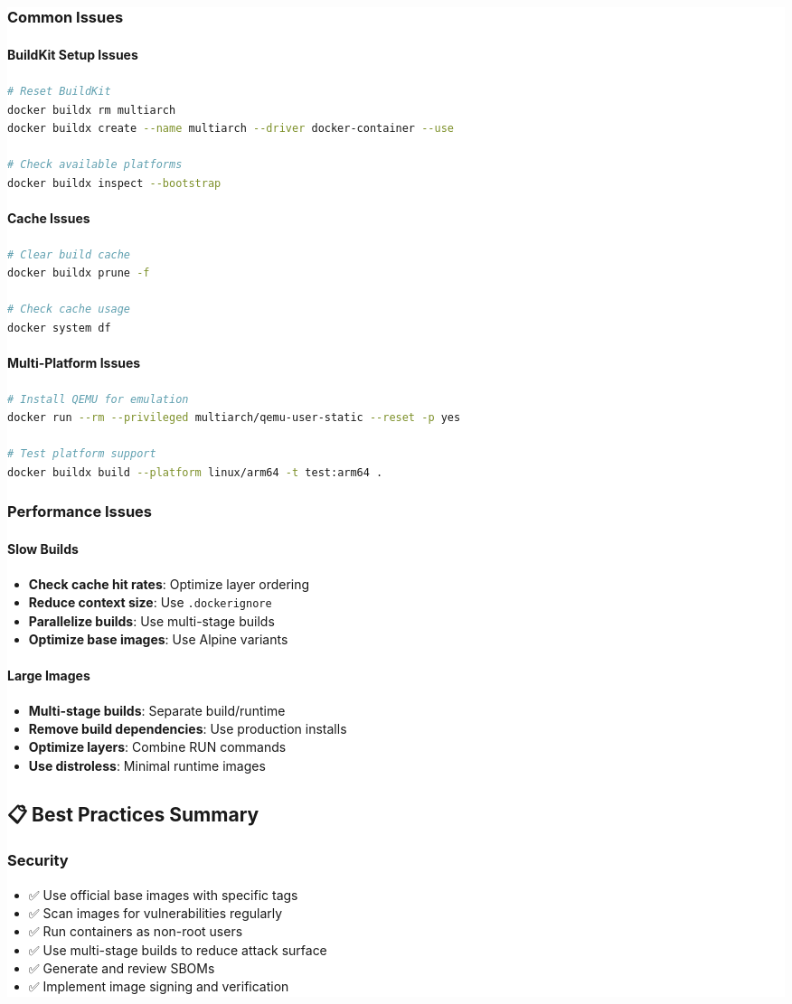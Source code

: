 ### Common Issues

#### BuildKit Setup Issues
```bash
# Reset BuildKit
docker buildx rm multiarch
docker buildx create --name multiarch --driver docker-container --use

# Check available platforms
docker buildx inspect --bootstrap
```

#### Cache Issues
```bash
# Clear build cache
docker buildx prune -f

# Check cache usage
docker system df
```

#### Multi-Platform Issues
```bash
# Install QEMU for emulation
docker run --rm --privileged multiarch/qemu-user-static --reset -p yes

# Test platform support
docker buildx build --platform linux/arm64 -t test:arm64 .
```

### Performance Issues

#### Slow Builds
- **Check cache hit rates**: Optimize layer ordering
- **Reduce context size**: Use `.dockerignore`
- **Parallelize builds**: Use multi-stage builds
- **Optimize base images**: Use Alpine variants

#### Large Images
- **Multi-stage builds**: Separate build/runtime
- **Remove build dependencies**: Use production installs
- **Optimize layers**: Combine RUN commands
- **Use distroless**: Minimal runtime images

## 📋 Best Practices Summary

### Security
- ✅ Use official base images with specific tags
- ✅ Scan images for vulnerabilities regularly
- ✅ Run containers as non-root users
- ✅ Use multi-stage builds to reduce attack surface
- ✅ Generate and review SBOMs
- ✅ Implement image signing and verification
